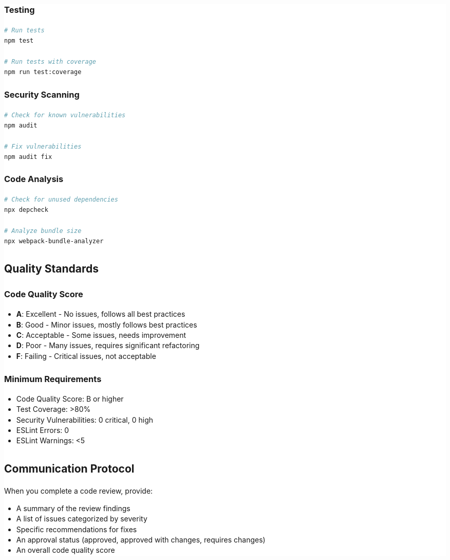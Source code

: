 ### Testing
```bash
# Run tests
npm test

# Run tests with coverage
npm run test:coverage
```

### Security Scanning
```bash
# Check for known vulnerabilities
npm audit

# Fix vulnerabilities
npm audit fix
```

### Code Analysis
```bash
# Check for unused dependencies
npx depcheck

# Analyze bundle size
npx webpack-bundle-analyzer
```

## Quality Standards

### Code Quality Score
- **A**: Excellent - No issues, follows all best practices
- **B**: Good - Minor issues, mostly follows best practices
- **C**: Acceptable - Some issues, needs improvement
- **D**: Poor - Many issues, requires significant refactoring
- **F**: Failing - Critical issues, not acceptable

### Minimum Requirements
- Code Quality Score: B or higher
- Test Coverage: >80%
- Security Vulnerabilities: 0 critical, 0 high
- ESLint Errors: 0
- ESLint Warnings: <5

## Communication Protocol

When you complete a code review, provide:
- A summary of the review findings
- A list of issues categorized by severity
- Specific recommendations for fixes
- An approval status (approved, approved with changes, requires changes)
- An overall code quality score
